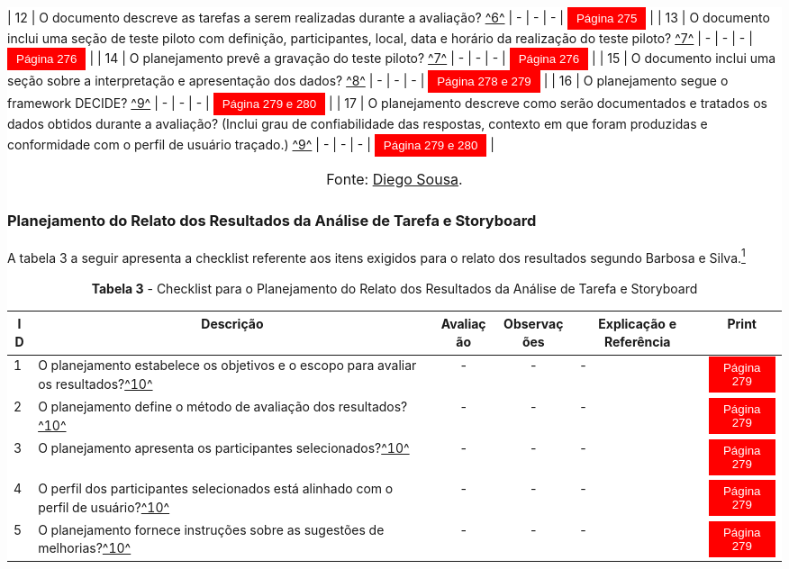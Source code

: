 | 12     | O documento descreve as tarefas a serem realizadas durante a avaliação? <a id="anchor_6" href="#REF6">^6^</a> | - | - | - | <button style="background-color: red; color: white; border: none; padding: 5px 10px; cursor: pointer;" onclick="window.open('../Prints/pagina275.png', '_blank', 'toolbar=no,scrollbars=yes,resizable=yes,width=600,height=600');">Página 275</button> |
| 13     | O documento inclui uma seção de teste piloto com definição, participantes, local, data e horário da realização do teste piloto? <a id="anchor_7" href="#REF7">^7^</a> | - | - | - | <button style="background-color: red; color: white; border: none; padding: 5px 10px; cursor: pointer;" onclick="window.open('../Prints/pagina276.png', '_blank', 'toolbar=no,scrollbars=yes,resizable=yes,width=600,height=600');">Página 276</button> |
| 14     | O planejamento prevê a gravação do teste piloto? <a id="anchor_7" href="#REF7">^7^</a> | - | - | - | <button style="background-color: red; color: white; border: none; padding: 5px 10px; cursor: pointer;" onclick="window.open('../Prints/pagina276.png', '_blank', 'toolbar=no,scrollbars=yes,resizable=yes,width=600,height=600');">Página 276</button> |
| 15     | O documento inclui uma seção sobre a interpretação e apresentação dos dados? <a id="anchor_8" href="#REF8">^8^</a> | - | - | - | <button style="background-color: red; color: white; border: none; padding: 5px 10px; cursor: pointer;" onclick="window.open('../Prints/pagina278279.png', '_blank', 'toolbar=no,scrollbars=yes,resizable=yes,width=600,height=600');">Página 278 e 279</button> |
| 16     | O planejamento segue o framework DECIDE? <a id="anchor_9" href="#REF9">^9^</a> | - | - | - | <button style="background-color: red; color: white; border: none; padding: 5px 10px; cursor: pointer;" onclick="window.open('../Prints/pagina279280.png', '_blank', 'toolbar=no,scrollbars=yes,resizable=yes,width=600,height=600');">Página 279 e 280</button> |
| 17     | O planejamento descreve como serão documentados e tratados os dados obtidos durante a avaliação? (Inclui grau de confiabilidade das respostas, contexto em que foram produzidas e conformidade com o perfil de usuário traçado.) <a id="anchor_9" href="#REF9">^9^</a> | - | - | - | <button style="background-color: red; color: white; border: none; padding: 5px 10px; cursor: pointer;" onclick="window.open('../Prints/pagina279280.png', '_blank', 'toolbar=no,scrollbars=yes,resizable=yes,width=600,height=600');">Página 279 e 280</button> |

</center>

<font size="3"><p style="text-align: center">Fonte: [Diego Sousa](https://github.com/DiegoSousaLeite).</p></font>



### <a> Planejamento do Relato dos Resultados da Análise de Tarefa e Storyboard </a>

A tabela 3 a seguir apresenta a checklist referente aos itens exigidos para o relato dos resultados segundo Barbosa e Silva.<a href="#REF1"><sup>1</sup></a>

<center>

**Tabela 3** - Checklist para o Planejamento do Relato dos Resultados da Análise de Tarefa e Storyboard

| ID  | Descrição                                                                                                                                                                                                                                                                        | Avaliação | Observações | Explicação e Referência | Print |
| --- | -------------------------------------------------------------------------------------------------------------------------------------------------------------------------------------------------------------------------------------------------------------------------------- | :-------: | :---------: | ----------------------- | ----- |
| 1   | O planejamento estabelece os objetivos e o escopo para avaliar os resultados?<a id="anchor_10" href="#REF10">^10^</a>                          |     -     |      -      | - | <button style="background-color: red; color: white; border: none; padding: 5px 10px; cursor: pointer;" onclick="window.open('../Prints/pagina279.png', '_blank', 'toolbar=no,scrollbars=yes,resizable=yes,width=600,height=600');">Página 279</button> |
| 2   | O planejamento define o método de avaliação dos resultados?<a id="anchor_10" href="#REF10">^10^</a>                                     |     -     |      -      | - | <button style="background-color: red; color: white; border: none; padding: 5px 10px; cursor: pointer;" onclick="window.open('../Prints/pagina279.png', '_blank', 'toolbar=no,scrollbars=yes,resizable=yes,width=600,height=600');">Página 279</button> |
| 3   | O planejamento apresenta os participantes selecionados?<a id="anchor_10" href="#REF10">^10^</a>                                       |     -     |      -      | - | <button style="background-color: red; color: white; border: none; padding: 5px 10px; cursor: pointer;" onclick="window.open('../Prints/pagina279.png', '_blank', 'toolbar=no,scrollbars=yes,resizable=yes,width=600,height=600');">Página 279</button> |
| 4   | O perfil dos participantes selecionados está alinhado com o perfil de usuário?<a id="anchor_10" href="#REF10">^10^</a>         |     -     |      -      | - | <button style="background-color: red; color: white; border: none; padding: 5px 10px; cursor: pointer;" onclick="window.open('../Prints/pagina279.png', '_blank', 'toolbar=no,scrollbars=yes,resizable=yes,width=600,height=600');">Página 279</button> |
| 5   | O planejamento fornece instruções sobre as sugestões de melhorias?<a id="anchor_10" href="#REF10">^10^</a>                    |     -     |      -      | - | <button style="background-color: red; color: white; border: none; padding: 5px 10px; cursor: pointer;" onclick="window.open('../Prints/pagina279.png', '_blank', 'toolbar=no,scrollbars=yes,resizable=yes,width=600,height=600');">Página 279</button> |